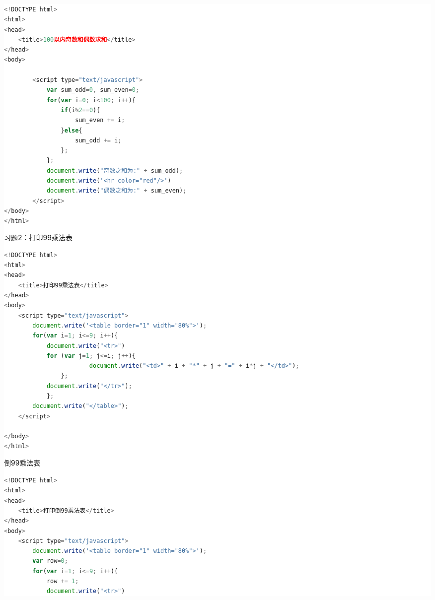 ```javascript
<!DOCTYPE html>
<html>
<head>
	<title>100以内奇数和偶数求和</title>
</head>
<body>

		<script type="text/javascript">
			var sum_odd=0, sum_even=0; 
			for(var i=0; i<100; i++){
				if(i%2==0){
					sum_even += i;
				}else{
					sum_odd += i;
				};
			};
			document.write("奇数之和为:" + sum_odd);
			document.write('<hr color="red"/>')
			document.write("偶数之和为:" + sum_even);
		</script>
</body>
</html>
```



习题2：打印99乘法表

```javascript
<!DOCTYPE html>
<html>
<head>
	<title>打印99乘法表</title>
</head>
<body>
	<script type="text/javascript">
		document.write('<table border="1" width="80%">');
		for(var i=1; i<=9; i++){
			document.write("<tr>")
			for (var j=1; j<=i; j++){
						document.write("<td>" + i + "*" + j + "=" + i*j + "</td>");
				};
			document.write("</tr>");
			};
		document.write("</table>");
	</script>
	
</body>
</html>
```

倒99乘法表

```javascript
<!DOCTYPE html>
<html>
<head>
	<title>打印倒99乘法表</title>
</head>
<body>
	<script type="text/javascript">
		document.write('<table border="1" width="80%">');
		var row=0;
		for(var i=1; i<=9; i++){
			row += 1;
			document.write("<tr>")
```